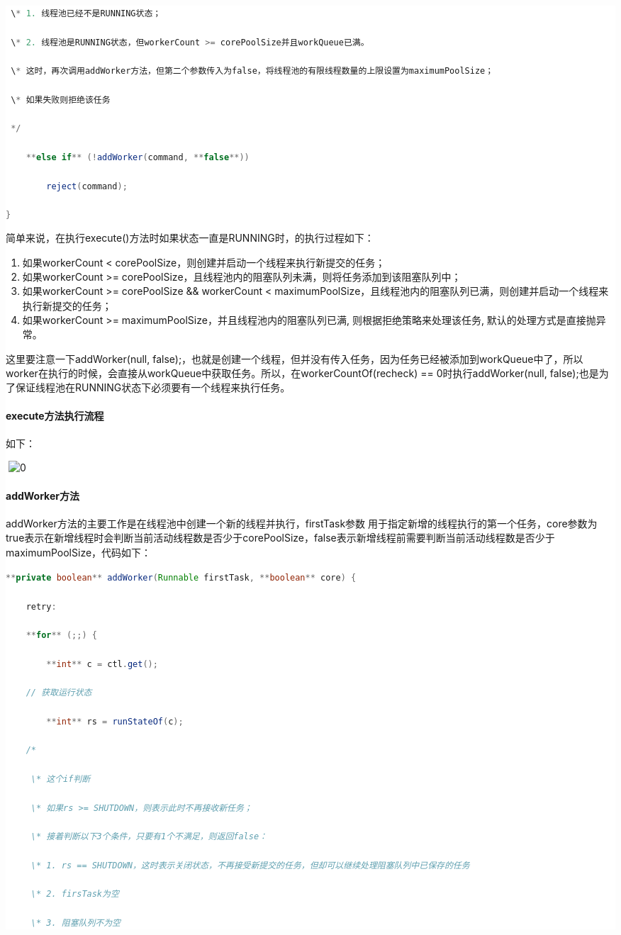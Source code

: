 ~~~java
 \* 1. 线程池已经不是RUNNING状态；

 \* 2. 线程池是RUNNING状态，但workerCount >= corePoolSize并且workQueue已满。

 \* 这时，再次调用addWorker方法，但第二个参数传入为false，将线程池的有限线程数量的上限设置为maximumPoolSize；

 \* 如果失败则拒绝该任务

 */

​    **else if** (!addWorker(command, **false**))

​        reject(command);

}
~~~



简单来说，在执行execute()方法时如果状态一直是RUNNING时，的执行过程如下：

1. 如果workerCount < corePoolSize，则创建并启动一个线程来执行新提交的任务；
2. 如果workerCount >= corePoolSize，且线程池内的阻塞队列未满，则将任务添加到该阻塞队列中；
3. 如果workerCount >= corePoolSize && workerCount < maximumPoolSize，且线程池内的阻塞队列已满，则创建并启动一个线程来执行新提交的任务；
4. 如果workerCount >= maximumPoolSize，并且线程池内的阻塞队列已满, 则根据拒绝策略来处理该任务, 默认的处理方式是直接抛异常。

这里要注意一下addWorker(null, false);，也就是创建一个线程，但并没有传入任务，因为任务已经被添加到workQueue中了，所以worker在执行的时候，会直接从workQueue中获取任务。所以，在workerCountOf(recheck) == 0时执行addWorker(null, false);也是为了保证线程池在RUNNING状态下必须要有一个线程来执行任务。

#### execute方法执行流程

如下：

​    ![0](线程池/4450)

#### **addWorker方法**

addWorker方法的主要工作是在线程池中创建一个新的线程并执行，firstTask参数 用于指定新增的线程执行的第一个任务，core参数为true表示在新增线程时会判断当前活动线程数是否少于corePoolSize，false表示新增线程前需要判断当前活动线程数是否少于maximumPoolSize，代码如下：

~~~java
**private boolean** addWorker(Runnable firstTask, **boolean** core) {

​    retry:

​    **for** (;;) {

​        **int** c = ctl.get();

​    // 获取运行状态

​        **int** rs = runStateOf(c);

​    /*

​     \* 这个if判断

​     \* 如果rs >= SHUTDOWN，则表示此时不再接收新任务；

​     \* 接着判断以下3个条件，只要有1个不满足，则返回false：

​     \* 1. rs == SHUTDOWN，这时表示关闭状态，不再接受新提交的任务，但却可以继续处理阻塞队列中已保存的任务

​     \* 2. firsTask为空

​     \* 3. 阻塞队列不为空

~~~